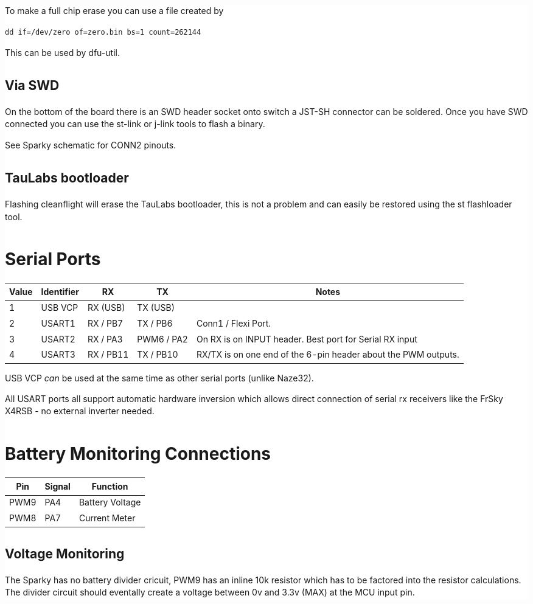 To make a full chip erase you can use a file created by 
```
dd if=/dev/zero of=zero.bin bs=1 count=262144
```
This can be used by dfu-util.

## Via SWD

On the bottom of the board there is an SWD header socket onto switch a JST-SH connector can be soldered.
Once you have SWD connected you can use the st-link or j-link tools to flash a binary.

See Sparky schematic for CONN2 pinouts.

## TauLabs bootloader

Flashing cleanflight will erase the TauLabs bootloader, this is not a problem and can easily be restored using the st flashloader tool.

# Serial Ports

| Value | Identifier   | RX        | TX         | Notes                                                          |
| ----- | ------------ | --------- | ---------- | -------------------------------------------------------------- |
| 1     | USB VCP      | RX (USB)  | TX (USB)   |                                                                |
| 2     | USART1       | RX / PB7  | TX / PB6   | Conn1 / Flexi Port.                                            |
| 3     | USART2       | RX / PA3  | PWM6 / PA2 | On RX is on INPUT header.  Best port for Serial RX input       |
| 4     | USART3       | RX / PB11 | TX / PB10  | RX/TX is on one end of the 6-pin header about the PWM outputs. |

USB VCP *can* be used at the same time as other serial ports (unlike Naze32).

All USART ports all support automatic hardware inversion which allows direct connection of serial rx receivers like the FrSky X4RSB - no external inverter needed.


# Battery Monitoring Connections

| Pin  | Signal | Function        |
| ---- | ------ | --------------- |
| PWM9 | PA4    | Battery Voltage |
| PWM8 | PA7    | Current Meter   |

## Voltage Monitoring

The Sparky has no battery divider cricuit, PWM9 has an inline 10k resistor which has to be factored into the resistor calculations.
The divider circuit should eventally create a voltage between 0v and 3.3v (MAX) at the MCU input pin.
